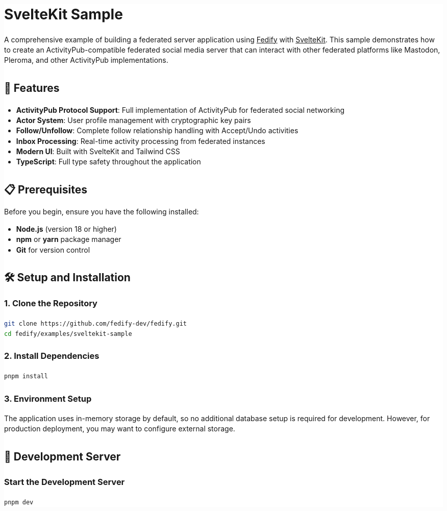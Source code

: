 SvelteKit Sample
================

A comprehensive example of building a federated server application using [Fedify](https://fedify.dev) with [SvelteKit](https://kit.svelte.dev/). This sample demonstrates how to create an ActivityPub-compatible federated social media server that can interact with other federated platforms like Mastodon, Pleroma, and other ActivityPub implementations.

🚀 Features
-----------

- **ActivityPub Protocol Support**: Full implementation of ActivityPub for federated social networking
- **Actor System**: User profile management with cryptographic key pairs
- **Follow/Unfollow**: Complete follow relationship handling with Accept/Undo activities
- **Inbox Processing**: Real-time activity processing from federated instances
- **Modern UI**: Built with SvelteKit and Tailwind CSS
- **TypeScript**: Full type safety throughout the application

📋 Prerequisites
----------------

Before you begin, ensure you have the following installed:

- **Node.js** (version 18 or higher)
- **npm** or **yarn** package manager
- **Git** for version control

🛠️ Setup and Installation
-------------------------

### 1. Clone the Repository

~~~~ bash
git clone https://github.com/fedify-dev/fedify.git
cd fedify/examples/sveltekit-sample
~~~~

### 2. Install Dependencies

~~~~ bash
pnpm install
~~~~

### 3. Environment Setup

The application uses in-memory storage by default, so no additional database setup is required for development. However, for production deployment, you may want to configure external storage.

🏃 Development Server
---------------------

### Start the Development Server

~~~~ bash
pnpm dev
~~~~
